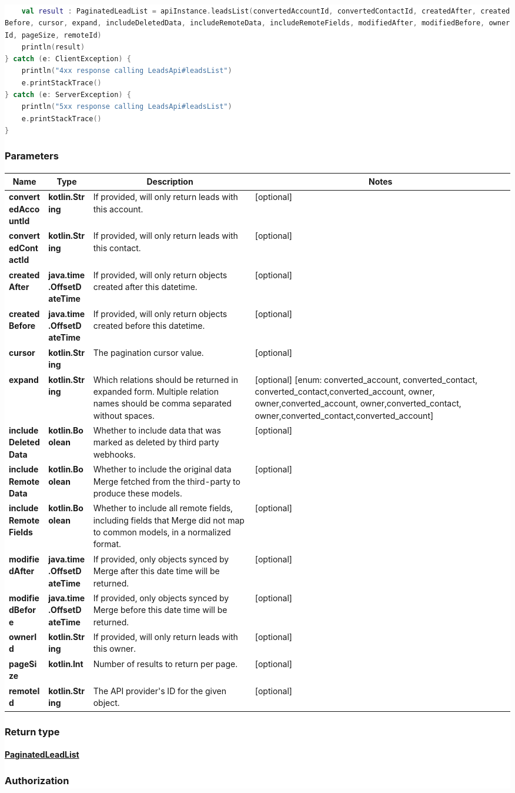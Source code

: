```kotlin
    val result : PaginatedLeadList = apiInstance.leadsList(convertedAccountId, convertedContactId, createdAfter, createdBefore, cursor, expand, includeDeletedData, includeRemoteData, includeRemoteFields, modifiedAfter, modifiedBefore, ownerId, pageSize, remoteId)
    println(result)
} catch (e: ClientException) {
    println("4xx response calling LeadsApi#leadsList")
    e.printStackTrace()
} catch (e: ServerException) {
    println("5xx response calling LeadsApi#leadsList")
    e.printStackTrace()
}
```

### Parameters

Name | Type | Description  | Notes
------------- | ------------- | ------------- | -------------
 **convertedAccountId** | **kotlin.String**| If provided, will only return leads with this account. | [optional]
 **convertedContactId** | **kotlin.String**| If provided, will only return leads with this contact. | [optional]
 **createdAfter** | **java.time.OffsetDateTime**| If provided, will only return objects created after this datetime. | [optional]
 **createdBefore** | **java.time.OffsetDateTime**| If provided, will only return objects created before this datetime. | [optional]
 **cursor** | **kotlin.String**| The pagination cursor value. | [optional]
 **expand** | **kotlin.String**| Which relations should be returned in expanded form. Multiple relation names should be comma separated without spaces. | [optional] [enum: converted_account, converted_contact, converted_contact,converted_account, owner, owner,converted_account, owner,converted_contact, owner,converted_contact,converted_account]
 **includeDeletedData** | **kotlin.Boolean**| Whether to include data that was marked as deleted by third party webhooks. | [optional]
 **includeRemoteData** | **kotlin.Boolean**| Whether to include the original data Merge fetched from the third-party to produce these models. | [optional]
 **includeRemoteFields** | **kotlin.Boolean**| Whether to include all remote fields, including fields that Merge did not map to common models, in a normalized format. | [optional]
 **modifiedAfter** | **java.time.OffsetDateTime**| If provided, only objects synced by Merge after this date time will be returned. | [optional]
 **modifiedBefore** | **java.time.OffsetDateTime**| If provided, only objects synced by Merge before this date time will be returned. | [optional]
 **ownerId** | **kotlin.String**| If provided, will only return leads with this owner. | [optional]
 **pageSize** | **kotlin.Int**| Number of results to return per page. | [optional]
 **remoteId** | **kotlin.String**| The API provider&#39;s ID for the given object. | [optional]

### Return type

[**PaginatedLeadList**](PaginatedLeadList.md)

### Authorization

